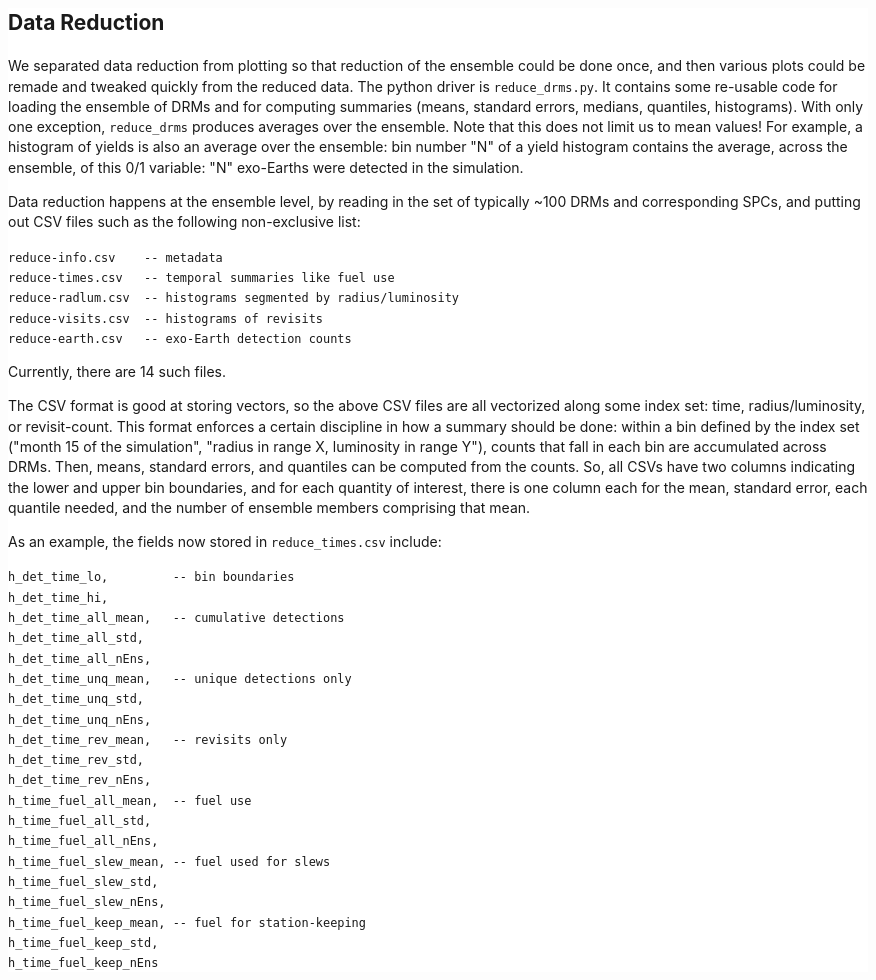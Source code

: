 ## Data Reduction

We separated data reduction from plotting so that reduction of
the ensemble could be done once, and then various plots could
be remade and tweaked quickly from the reduced data.
The python driver is `reduce_drms.py`.
It contains some re-usable code for loading the ensemble of DRMs
and for computing summaries (means, standard errors,
medians, quantiles, histograms).
With only one exception, `reduce_drms` produces averages over
the ensemble.  Note that this does not limit us to mean values!
For example, a histogram of yields is also an average over the ensemble:
bin number "N" of a yield histogram
contains the average, across the ensemble,
of this 0/1 variable: "N" exo-Earths were detected in the simulation.
 
Data reduction happens at the ensemble level, by reading in
the set of typically ~100 DRMs and corresponding SPCs, and putting
out CSV files such as the following non-exclusive list:

    reduce-info.csv    -- metadata
    reduce-times.csv   -- temporal summaries like fuel use 
    reduce-radlum.csv  -- histograms segmented by radius/luminosity
    reduce-visits.csv  -- histograms of revisits
	reduce-earth.csv   -- exo-Earth detection counts
 
Currently, there are 14 such files.

The CSV format is good at storing vectors, so the above CSV files are
all vectorized along some index set: time, radius/luminosity, or 
revisit-count.
This format enforces a certain discipline in how a summary should be
done: within a bin defined by the index set
("month 15 of the simulation", "radius in range X, luminosity in range Y"),
counts that fall in each bin are accumulated across DRMs.
Then, means, standard errors, and quantiles can be computed from
the counts.
So, all CSVs have two columns indicating the lower and upper bin
boundaries, and for each quantity
of interest, there is one column each for the mean, standard error, 
each quantile needed, and the number of ensemble members comprising
that mean.

As an example, the fields now stored in `reduce_times.csv` include:

    h_det_time_lo,         -- bin boundaries
    h_det_time_hi,
    h_det_time_all_mean,   -- cumulative detections
    h_det_time_all_std, 
    h_det_time_all_nEns, 
    h_det_time_unq_mean,   -- unique detections only
    h_det_time_unq_std, 
    h_det_time_unq_nEns, 
    h_det_time_rev_mean,   -- revisits only
    h_det_time_rev_std, 
    h_det_time_rev_nEns, 
    h_time_fuel_all_mean,  -- fuel use
    h_time_fuel_all_std, 
    h_time_fuel_all_nEns, 
    h_time_fuel_slew_mean, -- fuel used for slews
    h_time_fuel_slew_std, 
    h_time_fuel_slew_nEns, 
    h_time_fuel_keep_mean, -- fuel for station-keeping
    h_time_fuel_keep_std, 
    h_time_fuel_keep_nEns
